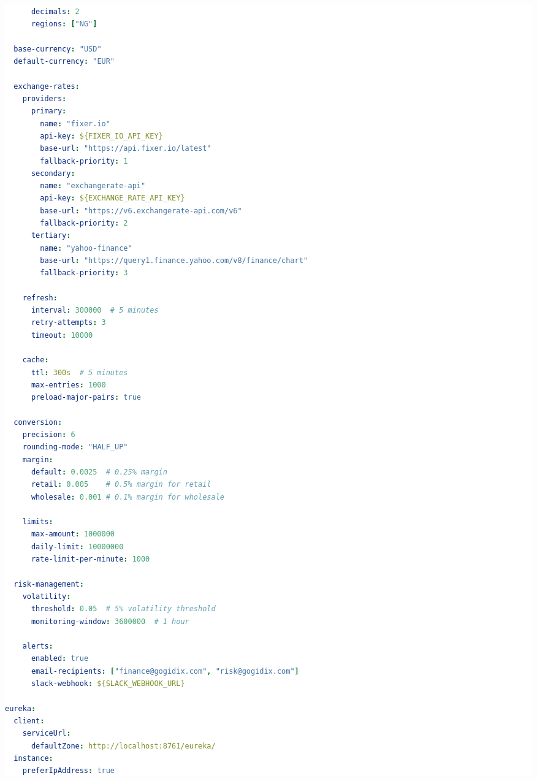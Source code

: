 ```yaml
      decimals: 2
      regions: ["NG"]
  
  base-currency: "USD"
  default-currency: "EUR"
  
  exchange-rates:
    providers:
      primary:
        name: "fixer.io"
        api-key: ${FIXER_IO_API_KEY}
        base-url: "https://api.fixer.io/latest"
        fallback-priority: 1
      secondary:
        name: "exchangerate-api"
        api-key: ${EXCHANGE_RATE_API_KEY}
        base-url: "https://v6.exchangerate-api.com/v6"
        fallback-priority: 2
      tertiary:
        name: "yahoo-finance"
        base-url: "https://query1.finance.yahoo.com/v8/finance/chart"
        fallback-priority: 3
    
    refresh:
      interval: 300000  # 5 minutes
      retry-attempts: 3
      timeout: 10000
    
    cache:
      ttl: 300s  # 5 minutes
      max-entries: 1000
      preload-major-pairs: true
  
  conversion:
    precision: 6
    rounding-mode: "HALF_UP"
    margin:
      default: 0.0025  # 0.25% margin
      retail: 0.005    # 0.5% margin for retail
      wholesale: 0.001 # 0.1% margin for wholesale
    
    limits:
      max-amount: 1000000
      daily-limit: 10000000
      rate-limit-per-minute: 1000
  
  risk-management:
    volatility:
      threshold: 0.05  # 5% volatility threshold
      monitoring-window: 3600000  # 1 hour
    
    alerts:
      enabled: true
      email-recipients: ["finance@gogidix.com", "risk@gogidix.com"]
      slack-webhook: ${SLACK_WEBHOOK_URL}

eureka:
  client:
    serviceUrl:
      defaultZone: http://localhost:8761/eureka/
  instance:
    preferIpAddress: true

```